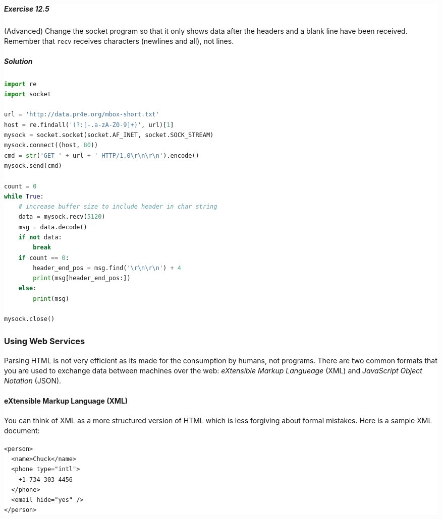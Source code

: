 ##### Exercise 12.5 

(Advanced) Change the socket program so that it only shows data after the
headers and a blank line have been received. Remember that `recv` receives
characters (newlines and all), not lines.

##### Solution 

```python
import re
import socket

url = 'http://data.pr4e.org/mbox-short.txt'
host = re.findall('(?:[-.a-zA-Z0-9]+)', url)[1]
mysock = socket.socket(socket.AF_INET, socket.SOCK_STREAM)
mysock.connect((host, 80))
cmd = str('GET ' + url + ' HTTP/1.0\r\n\r\n').encode()
mysock.send(cmd)

count = 0
while True:
    # increase buffer size to include header in char string
    data = mysock.recv(5120)
    msg = data.decode()
    if not data:
        break
    if count == 0:
        header_end_pos = msg.find('\r\n\r\n') + 4
        print(msg[header_end_pos:])
    else:
        print(msg)

mysock.close()
```

### Using Web Services 

Parsing HTML is not very efficient as its made for the consumption by humans,
not programs. There are two common formats that you are used to exchange data
between machines over the web: _eXtensible Markup Langueage_ (XML) and
_JavaScript Object Notation_ (JSON).

#### eXtensible Markup Language (XML) 

You can think of XML as a more structured version of HTML which is less
forgiving about formal mistakes. Here is a sample XML document:

```text
<person>
  <name>Chuck</name>
  <phone type="intl">
    +1 734 303 4456
  </phone>
  <email hide="yes" />
</person>
```
